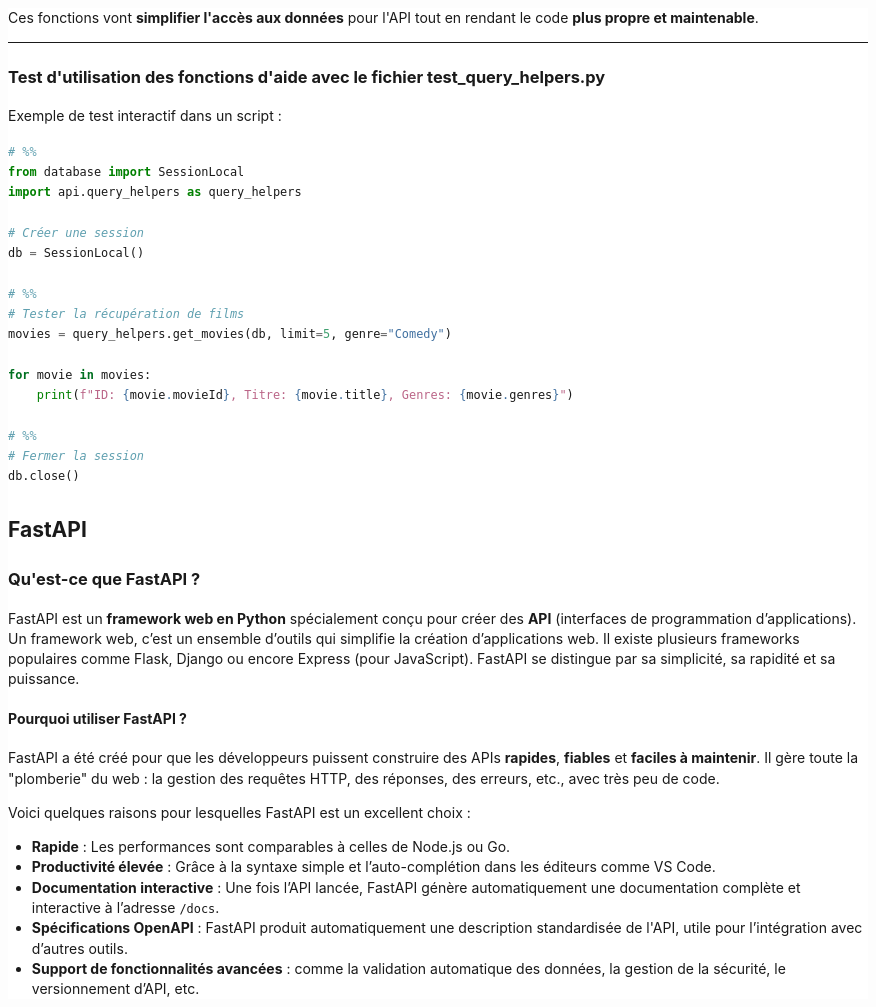 Ces fonctions vont **simplifier l'accès aux données** pour l'API tout en rendant le code **plus propre et maintenable**.

---

### Test d'utilisation des fonctions d'aide avec le fichier test_query_helpers.py

Exemple de test interactif dans un script :

```python
# %%
from database import SessionLocal
import api.query_helpers as query_helpers

# Créer une session
db = SessionLocal()

# %%
# Tester la récupération de films
movies = query_helpers.get_movies(db, limit=5, genre="Comedy")

for movie in movies:
    print(f"ID: {movie.movieId}, Titre: {movie.title}, Genres: {movie.genres}")

# %%
# Fermer la session
db.close()
```

## FastAPI

### Qu'est-ce que FastAPI ?

FastAPI est un **framework web en Python** spécialement conçu pour créer des **API** (interfaces de programmation d’applications). Un framework web, c’est un ensemble d’outils qui simplifie la création d’applications web. Il existe plusieurs frameworks populaires comme Flask, Django ou encore Express (pour JavaScript). FastAPI se distingue par sa simplicité, sa rapidité et sa puissance.

#### Pourquoi utiliser FastAPI ?

FastAPI a été créé pour que les développeurs puissent construire des APIs **rapides**, **fiables** et **faciles à maintenir**. Il gère toute la "plomberie" du web : la gestion des requêtes HTTP, des réponses, des erreurs, etc., avec très peu de code.

Voici quelques raisons pour lesquelles FastAPI est un excellent choix :

- **Rapide** : Les performances sont comparables à celles de Node.js ou Go.
- **Productivité élevée** : Grâce à la syntaxe simple et l’auto-complétion dans les éditeurs comme VS Code.
- **Documentation interactive** : Une fois l’API lancée, FastAPI génère automatiquement une documentation complète et interactive à l’adresse `/docs`.
- **Spécifications OpenAPI** : FastAPI produit automatiquement une description standardisée de l'API, utile pour l’intégration avec d’autres outils.
- **Support de fonctionnalités avancées** : comme la validation automatique des données, la gestion de la sécurité, le versionnement d’API, etc.
